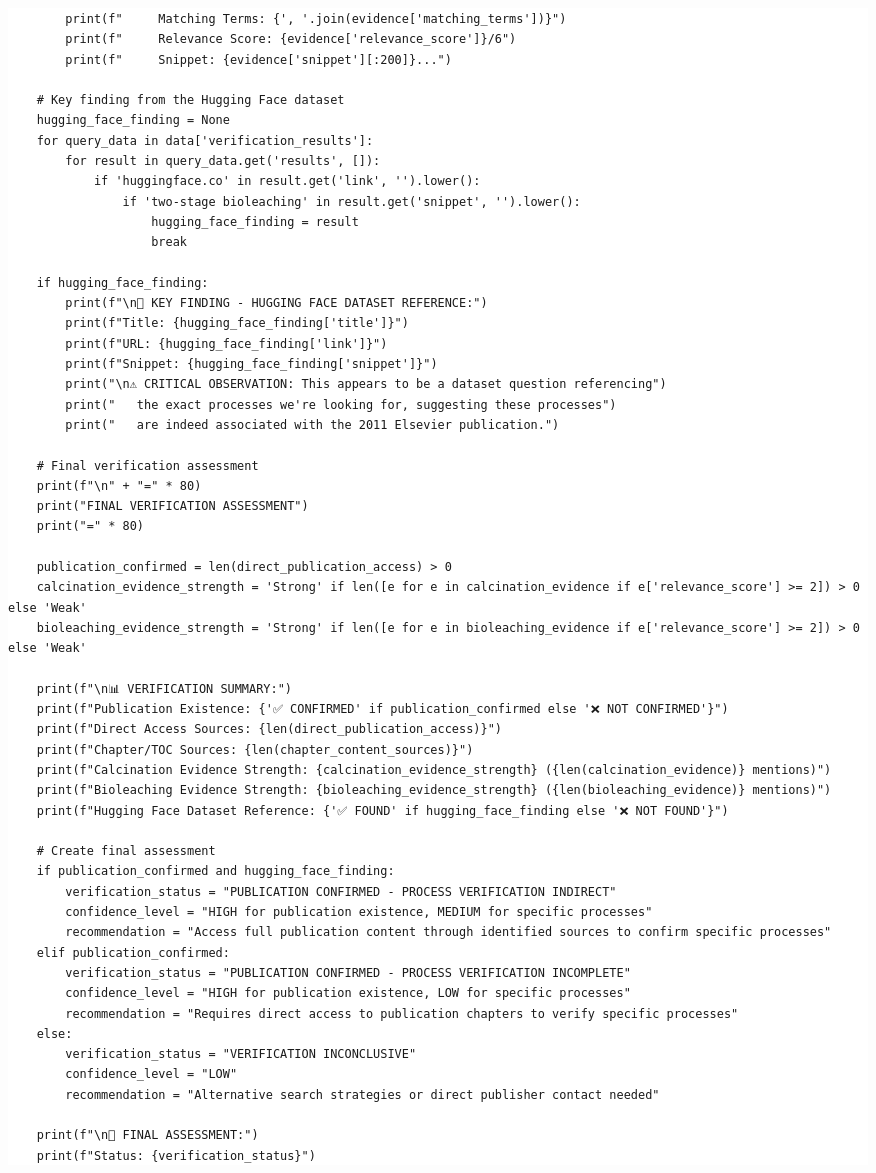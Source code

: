 ```
        print(f"     Matching Terms: {', '.join(evidence['matching_terms'])}")
        print(f"     Relevance Score: {evidence['relevance_score']}/6")
        print(f"     Snippet: {evidence['snippet'][:200]}...")
    
    # Key finding from the Hugging Face dataset
    hugging_face_finding = None
    for query_data in data['verification_results']:
        for result in query_data.get('results', []):
            if 'huggingface.co' in result.get('link', '').lower():
                if 'two-stage bioleaching' in result.get('snippet', '').lower():
                    hugging_face_finding = result
                    break
    
    if hugging_face_finding:
        print(f"\n🎯 KEY FINDING - HUGGING FACE DATASET REFERENCE:")
        print(f"Title: {hugging_face_finding['title']}")
        print(f"URL: {hugging_face_finding['link']}")
        print(f"Snippet: {hugging_face_finding['snippet']}")
        print("\n⚠️ CRITICAL OBSERVATION: This appears to be a dataset question referencing")
        print("   the exact processes we're looking for, suggesting these processes")
        print("   are indeed associated with the 2011 Elsevier publication.")
    
    # Final verification assessment
    print(f"\n" + "=" * 80)
    print("FINAL VERIFICATION ASSESSMENT")
    print("=" * 80)
    
    publication_confirmed = len(direct_publication_access) > 0
    calcination_evidence_strength = 'Strong' if len([e for e in calcination_evidence if e['relevance_score'] >= 2]) > 0 else 'Weak'
    bioleaching_evidence_strength = 'Strong' if len([e for e in bioleaching_evidence if e['relevance_score'] >= 2]) > 0 else 'Weak'
    
    print(f"\n📊 VERIFICATION SUMMARY:")
    print(f"Publication Existence: {'✅ CONFIRMED' if publication_confirmed else '❌ NOT CONFIRMED'}")
    print(f"Direct Access Sources: {len(direct_publication_access)}")
    print(f"Chapter/TOC Sources: {len(chapter_content_sources)}")
    print(f"Calcination Evidence Strength: {calcination_evidence_strength} ({len(calcination_evidence)} mentions)")
    print(f"Bioleaching Evidence Strength: {bioleaching_evidence_strength} ({len(bioleaching_evidence)} mentions)")
    print(f"Hugging Face Dataset Reference: {'✅ FOUND' if hugging_face_finding else '❌ NOT FOUND'}")
    
    # Create final assessment
    if publication_confirmed and hugging_face_finding:
        verification_status = "PUBLICATION CONFIRMED - PROCESS VERIFICATION INDIRECT"
        confidence_level = "HIGH for publication existence, MEDIUM for specific processes"
        recommendation = "Access full publication content through identified sources to confirm specific processes"
    elif publication_confirmed:
        verification_status = "PUBLICATION CONFIRMED - PROCESS VERIFICATION INCOMPLETE"
        confidence_level = "HIGH for publication existence, LOW for specific processes"
        recommendation = "Requires direct access to publication chapters to verify specific processes"
    else:
        verification_status = "VERIFICATION INCONCLUSIVE"
        confidence_level = "LOW"
        recommendation = "Alternative search strategies or direct publisher contact needed"
    
    print(f"\n🎯 FINAL ASSESSMENT:")
    print(f"Status: {verification_status}")
```